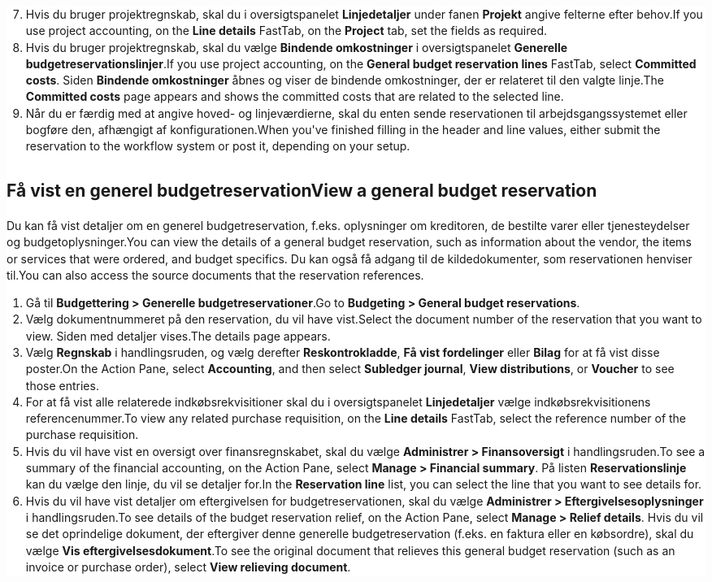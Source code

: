 7. <span data-ttu-id="2c4bf-126">Hvis du bruger projektregnskab, skal du i oversigtspanelet **Linjedetaljer** under fanen **Projekt** angive felterne efter behov.</span><span class="sxs-lookup"><span data-stu-id="2c4bf-126">If you use project accounting, on the **Line details** FastTab, on the **Project** tab, set the fields as required.</span></span>
8. <span data-ttu-id="2c4bf-127">Hvis du bruger projektregnskab, skal du vælge **Bindende omkostninger** i oversigtspanelet **Generelle budgetreservationslinjer**.</span><span class="sxs-lookup"><span data-stu-id="2c4bf-127">If you use project accounting, on the **General budget reservation lines** FastTab, select **Committed costs**.</span></span> <span data-ttu-id="2c4bf-128">Siden **Bindende omkostninger** åbnes og viser de bindende omkostninger, der er relateret til den valgte linje.</span><span class="sxs-lookup"><span data-stu-id="2c4bf-128">The **Committed costs** page appears and shows the committed costs that are related to the selected line.</span></span>
9. <span data-ttu-id="2c4bf-129">Når du er færdig med at angive hoved- og linjeværdierne, skal du enten sende reservationen til arbejdsgangssystemet eller bogføre den, afhængigt af konfigurationen.</span><span class="sxs-lookup"><span data-stu-id="2c4bf-129">When you've finished filling in the header and line values, either submit the reservation to the workflow system or post it, depending on your setup.</span></span>

## <a name="view-a-general-budget-reservation"></a><span data-ttu-id="2c4bf-130">Få vist en generel budgetreservation</span><span class="sxs-lookup"><span data-stu-id="2c4bf-130">View a general budget reservation</span></span>

<span data-ttu-id="2c4bf-131">Du kan få vist detaljer om en generel budgetreservation, f.eks. oplysninger om kreditoren, de bestilte varer eller tjenesteydelser og budgetoplysninger.</span><span class="sxs-lookup"><span data-stu-id="2c4bf-131">You can view the details of a general budget reservation, such as information about the vendor, the items or services that were ordered, and budget specifics.</span></span> <span data-ttu-id="2c4bf-132">Du kan også få adgang til de kildedokumenter, som reservationen henviser til.</span><span class="sxs-lookup"><span data-stu-id="2c4bf-132">You can also access the source documents that the reservation references.</span></span>

1. <span data-ttu-id="2c4bf-133">Gå til **Budgettering \> Generelle budgetreservationer**.</span><span class="sxs-lookup"><span data-stu-id="2c4bf-133">Go to **Budgeting \> General budget reservations**.</span></span>
2. <span data-ttu-id="2c4bf-134">Vælg dokumentnummeret på den reservation, du vil have vist.</span><span class="sxs-lookup"><span data-stu-id="2c4bf-134">Select the document number of the reservation that you want to view.</span></span> <span data-ttu-id="2c4bf-135">Siden med detaljer vises.</span><span class="sxs-lookup"><span data-stu-id="2c4bf-135">The details page appears.</span></span>
3. <span data-ttu-id="2c4bf-136">Vælg **Regnskab** i handlingsruden, og vælg derefter **Reskontrokladde**, **Få vist fordelinger** eller **Bilag** for at få vist disse poster.</span><span class="sxs-lookup"><span data-stu-id="2c4bf-136">On the Action Pane, select **Accounting**, and then select **Subledger journal**, **View distributions**, or **Voucher** to see those entries.</span></span>
4. <span data-ttu-id="2c4bf-137">For at få vist alle relaterede indkøbsrekvisitioner skal du i oversigtspanelet **Linjedetaljer** vælge indkøbsrekvisitionens referencenummer.</span><span class="sxs-lookup"><span data-stu-id="2c4bf-137">To view any related purchase requisition, on the **Line details** FastTab, select the reference number of the purchase requisition.</span></span>
5. <span data-ttu-id="2c4bf-138">Hvis du vil have vist en oversigt over finansregnskabet, skal du vælge **Administrer \> Finansoversigt** i handlingsruden.</span><span class="sxs-lookup"><span data-stu-id="2c4bf-138">To see a summary of the financial accounting, on the Action Pane, select **Manage \> Financial summary**.</span></span> <span data-ttu-id="2c4bf-139">På listen **Reservationslinje** kan du vælge den linje, du vil se detaljer for.</span><span class="sxs-lookup"><span data-stu-id="2c4bf-139">In the **Reservation line** list, you can select the line that you want to see details for.</span></span>
6. <span data-ttu-id="2c4bf-140">Hvis du vil have vist detaljer om eftergivelsen for budgetreservationen, skal du vælge **Administrer \> Eftergivelsesoplysninger** i handlingsruden.</span><span class="sxs-lookup"><span data-stu-id="2c4bf-140">To see details of the budget reservation relief, on the Action Pane, select **Manage \> Relief details**.</span></span> <span data-ttu-id="2c4bf-141">Hvis du vil se det oprindelige dokument, der eftergiver denne generelle budgetreservation (f.eks. en faktura eller en købsordre), skal du vælge **Vis eftergivelsesdokument**.</span><span class="sxs-lookup"><span data-stu-id="2c4bf-141">To see the original document that relieves this general budget reservation (such as an invoice or purchase order), select **View relieving document**.</span></span>
